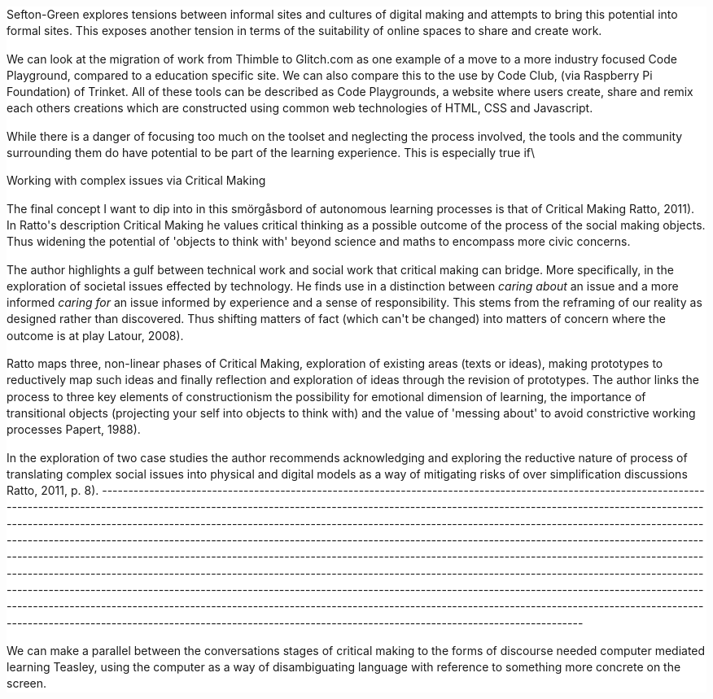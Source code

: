 Sefton-Green explores tensions between informal sites and cultures of digital making and attempts to bring this potential into formal sites. This exposes another tension in terms of the suitability of online spaces to share and create work.

We can look at the migration of work from Thimble to Glitch.com as one example of a move to a more industry focused Code Playground, compared to a education specific site. We can also compare this to the use by Code Club, (via Raspberry Pi Foundation) of Trinket. All of these tools can be described as Code Playgrounds, a website where users create, share and remix each others creations which are constructed using common web technologies of HTML, CSS and Javascript.

While there is a danger of focusing too much on the toolset and neglecting the process involved, the tools and the community surrounding them do have potential to be part of the learning experience. This is especially true if\

Working with complex issues via Critical Making

The final concept I want to dip into in this smörgåsbord of autonomous learning processes is that of Critical Making Ratto, 2011). In Ratto's description Critical Making he values critical thinking as a possible outcome of the process of the social making objects. Thus widening the potential of 'objects to think with' beyond science and maths to encompass more civic concerns.

The author highlights a gulf between technical work and social work that critical making can bridge. More specifically, in the exploration of societal issues effected by technology. He finds use in a distinction between *caring about* an issue and a more informed *caring for* an issue informed by experience and a sense of responsibility. This stems from the reframing of our reality as designed rather than discovered. Thus shifting matters of fact (which can't be changed) into matters of concern where the outcome is at play Latour, 2008).

Ratto maps three, non-linear phases of Critical Making, exploration of existing areas (texts or ideas), making prototypes to reductively map such ideas and finally reflection and exploration of ideas through the revision of prototypes. The author links the process to three key elements of constructionism the possibility for emotional dimension of learning, the importance of transitional objects (projecting your self into objects to think with) and the value of 'messing about' to avoid constrictive working processes Papert, 1988).

In the exploration of two case studies the author recommends acknowledging and exploring the reductive nature of process of translating complex social issues into physical and digital models as a way of mitigating risks of over simplification discussions Ratto, 2011, p. 8).   ----------------------------------------------------------------------------------------------------------------------------------------------------------------------------------------------------------------------------------------------------------------------------------------------------------------------------------------------------------------------------------------------------------------------------------------------------------------------------------------------------------------------------------------------------------------------------------------------------------------------------------------------------------------------------------------------------------------------------------------------------------------------------------------------------------------------------------------------------------------------------------------------------------------------------------------------------------------------------------------------------------------------------------------------------------------------------------------------------------------------------------------------------------------------------------------------------

We can make a parallel between the conversations stages of critical making to the forms of discourse needed computer mediated learning Teasley, using the computer as a way of disambiguating language with reference to something more concrete on the screen.
